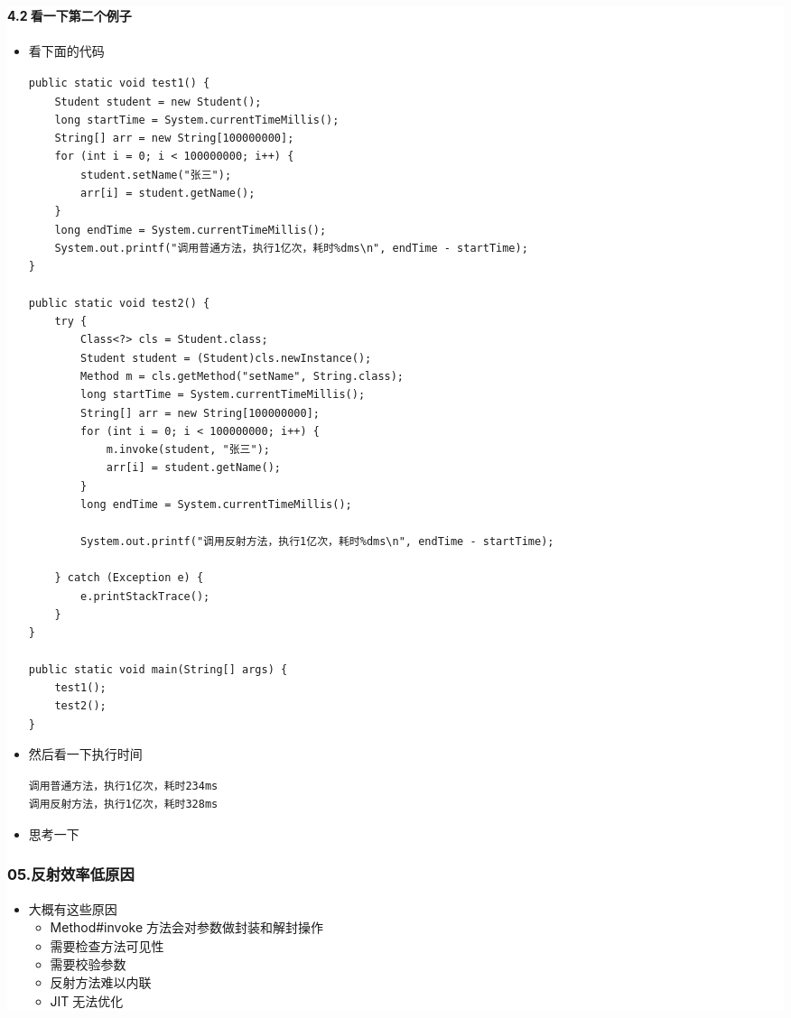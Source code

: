 
#### 4.2 看一下第二个例子
- 看下面的代码
    ```
    public static void test1() {
    	Student student = new Student();
    	long startTime = System.currentTimeMillis();
    	String[] arr = new String[100000000];
    	for (int i = 0; i < 100000000; i++) {
    		student.setName("张三");
    		arr[i] = student.getName();
    	}
    	long endTime = System.currentTimeMillis();
    	System.out.printf("调用普通方法，执行1亿次，耗时%dms\n", endTime - startTime);
    }
    
    public static void test2() {
    	try {
			Class<?> cls = Student.class;
			Student student = (Student)cls.newInstance();
			Method m = cls.getMethod("setName", String.class);
    		long startTime = System.currentTimeMillis();
    		String[] arr = new String[100000000];
    		for (int i = 0; i < 100000000; i++) {
    			m.invoke(student, "张三");
    			arr[i] = student.getName();
    		}
    		long endTime = System.currentTimeMillis();
    
    		System.out.printf("调用反射方法，执行1亿次，耗时%dms\n", endTime - startTime);
    
    	} catch (Exception e) {
    		e.printStackTrace();
    	}
    }
    
    public static void main(String[] args) {
    	test1(); 
    	test2(); 
    }
    ```
- 然后看一下执行时间
    ```
    调用普通方法，执行1亿次，耗时234ms
    调用反射方法，执行1亿次，耗时328ms
    ```
- 思考一下



### 05.反射效率低原因
- 大概有这些原因
    - Method#invoke 方法会对参数做封装和解封操作
    - 需要检查方法可见性
    - 需要校验参数
    - 反射方法难以内联
    - JIT 无法优化

